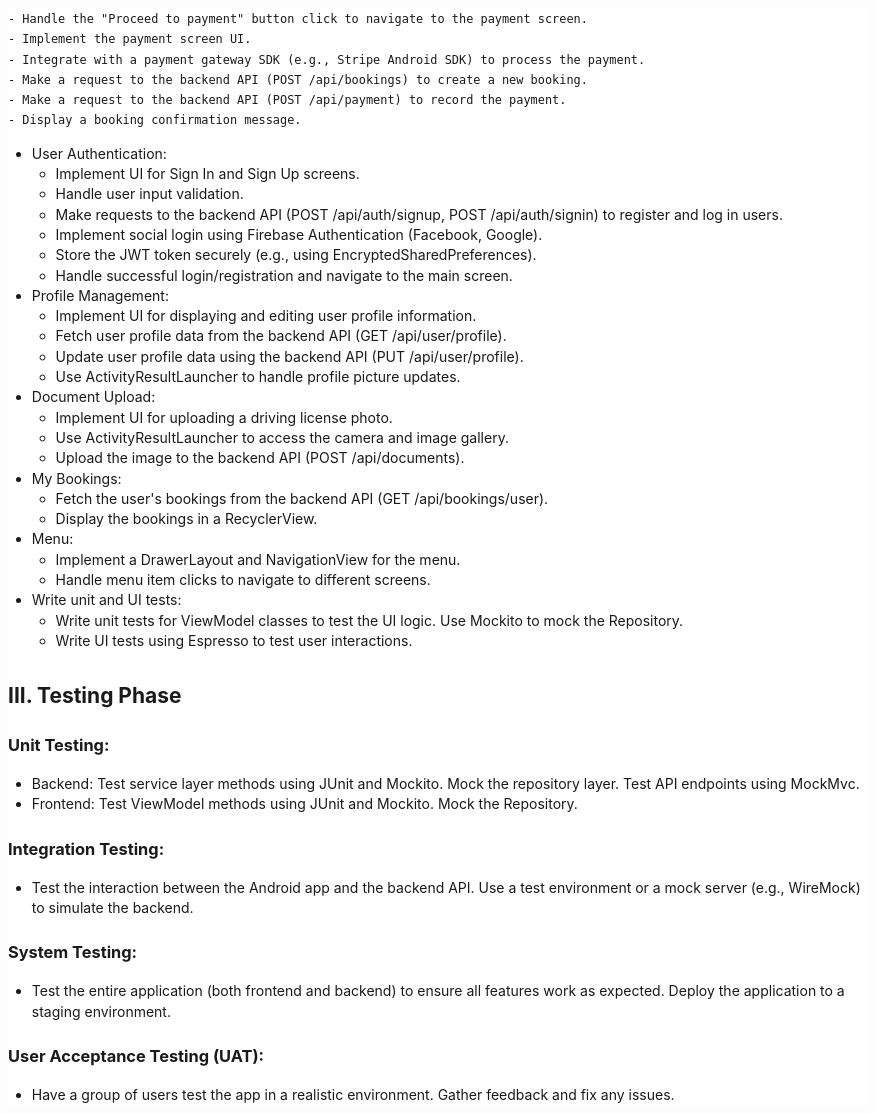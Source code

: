     - Handle the "Proceed to payment" button click to navigate to the payment screen.
    - Implement the payment screen UI.
    - Integrate with a payment gateway SDK (e.g., Stripe Android SDK) to process the payment.
    - Make a request to the backend API (POST /api/bookings) to create a new booking.
    - Make a request to the backend API (POST /api/payment) to record the payment.
    - Display a booking confirmation message.
  - User Authentication:
    - Implement UI for Sign In and Sign Up screens.
    - Handle user input validation.
    - Make requests to the backend API (POST /api/auth/signup, POST /api/auth/signin) to register and log in users.
    - Implement social login using Firebase Authentication (Facebook, Google).
    - Store the JWT token securely (e.g., using EncryptedSharedPreferences).
    - Handle successful login/registration and navigate to the main screen.
  - Profile Management:
    - Implement UI for displaying and editing user profile information.
    - Fetch user profile data from the backend API (GET /api/user/profile).
    - Update user profile data using the backend API (PUT /api/user/profile).
    - Use ActivityResultLauncher to handle profile picture updates.
  - Document Upload:
    - Implement UI for uploading a driving license photo.
    - Use ActivityResultLauncher to access the camera and image gallery.
    - Upload the image to the backend API (POST /api/documents).
  - My Bookings:
    - Fetch the user's bookings from the backend API (GET /api/bookings/user).
    - Display the bookings in a RecyclerView.
- Menu:
  - Implement a DrawerLayout and NavigationView for the menu.
  - Handle menu item clicks to navigate to different screens.
- Write unit and UI tests:
  - Write unit tests for ViewModel classes to test the UI logic. Use Mockito to mock the Repository.
  - Write UI tests using Espresso to test user interactions.

## III. Testing Phase
### Unit Testing:
- Backend: Test service layer methods using JUnit and Mockito. Mock the repository layer. Test API endpoints using MockMvc.
- Frontend: Test ViewModel methods using JUnit and Mockito. Mock the Repository.

### Integration Testing:
- Test the interaction between the Android app and the backend API. Use a test environment or a mock server (e.g., WireMock) to simulate the backend.

### System Testing:
- Test the entire application (both frontend and backend) to ensure all features work as expected. Deploy the application to a staging environment.

### User Acceptance Testing (UAT):
- Have a group of users test the app in a realistic environment. Gather feedback and fix any issues.
